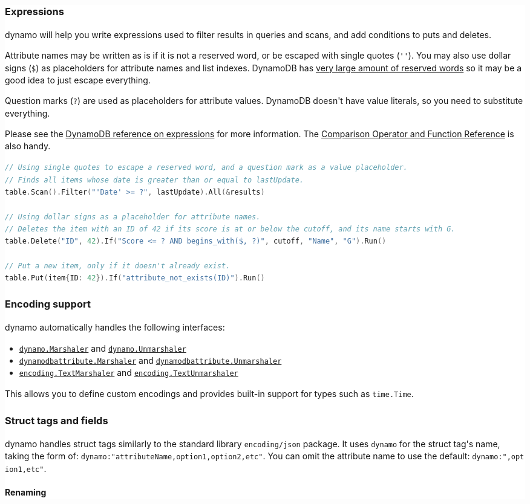 ### Expressions

dynamo will help you write expressions used to filter results in queries and scans, and add conditions to puts and deletes. 

Attribute names may be written as is if it is not a reserved word, or be escaped with single quotes (`''`). You may also use dollar signs (`$`) as placeholders for attribute names and list indexes. DynamoDB has [very large amount of reserved words](http://docs.aws.amazon.com/amazondynamodb/latest/developerguide/ReservedWords.html) so it may be a good idea to just escape everything.

Question marks (`?`) are used as placeholders for attribute values. DynamoDB doesn't have value literals, so you need to substitute everything.

Please see the [DynamoDB reference on expressions](http://docs.aws.amazon.com/amazondynamodb/latest/developerguide/Expressions.SpecifyingConditions.html#ConditionExpressionReference) for more information. The [Comparison Operator and Function Reference](https://docs.aws.amazon.com/amazondynamodb/latest/developerguide/Expressions.OperatorsAndFunctions.html) is also handy.

```go
// Using single quotes to escape a reserved word, and a question mark as a value placeholder.
// Finds all items whose date is greater than or equal to lastUpdate.
table.Scan().Filter("'Date' >= ?", lastUpdate).All(&results)

// Using dollar signs as a placeholder for attribute names.
// Deletes the item with an ID of 42 if its score is at or below the cutoff, and its name starts with G.
table.Delete("ID", 42).If("Score <= ? AND begins_with($, ?)", cutoff, "Name", "G").Run()

// Put a new item, only if it doesn't already exist.
table.Put(item{ID: 42}).If("attribute_not_exists(ID)").Run()
```

### Encoding support

dynamo automatically handles the following interfaces:

* [`dynamo.Marshaler`](https://godoc.org/github.com/guregu/dynamo#Marshaler) and [`dynamo.Unmarshaler`](https://godoc.org/github.com/guregu/dynamo#Unmarshaler)
* [`dynamodbattribute.Marshaler`](https://godoc.org/github.com/aws/aws-sdk-go/service/dynamodb/dynamodbattribute#Marshaler) and [`dynamodbattribute.Unmarshaler`](https://godoc.org/github.com/aws/aws-sdk-go/service/dynamodb/dynamodbattribute#Unmarshaler)
* [`encoding.TextMarshaler`](https://godoc.org/encoding#TextMarshaler) and [`encoding.TextUnmarshaler`](https://godoc.org/encoding#TextUnmarshaler)

This allows you to define custom encodings and provides built-in support for types such as `time.Time`.

### Struct tags and fields

dynamo handles struct tags similarly to the standard library `encoding/json` package. It uses `dynamo` for the struct tag's name, taking the form of: `dynamo:"attributeName,option1,option2,etc"`. You can omit the attribute name to use the default: `dynamo:",option1,etc"`.

#### Renaming
